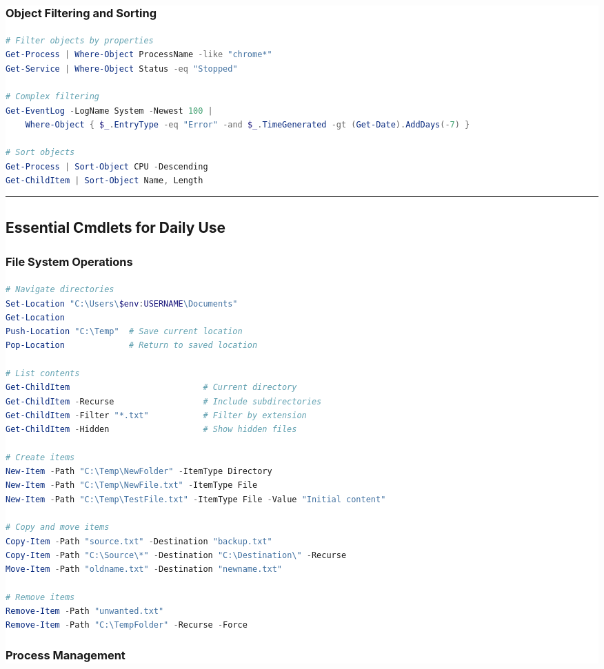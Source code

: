 ### Object Filtering and Sorting

```powershell
# Filter objects by properties
Get-Process | Where-Object ProcessName -like "chrome*"
Get-Service | Where-Object Status -eq "Stopped"

# Complex filtering
Get-EventLog -LogName System -Newest 100 | 
    Where-Object { $_.EntryType -eq "Error" -and $_.TimeGenerated -gt (Get-Date).AddDays(-7) }

# Sort objects
Get-Process | Sort-Object CPU -Descending
Get-ChildItem | Sort-Object Name, Length
```

---

## Essential Cmdlets for Daily Use

### File System Operations

```powershell
# Navigate directories
Set-Location "C:\Users\$env:USERNAME\Documents"
Get-Location
Push-Location "C:\Temp"  # Save current location
Pop-Location             # Return to saved location

# List contents
Get-ChildItem                           # Current directory
Get-ChildItem -Recurse                  # Include subdirectories
Get-ChildItem -Filter "*.txt"           # Filter by extension
Get-ChildItem -Hidden                   # Show hidden files

# Create items
New-Item -Path "C:\Temp\NewFolder" -ItemType Directory
New-Item -Path "C:\Temp\NewFile.txt" -ItemType File
New-Item -Path "C:\Temp\TestFile.txt" -ItemType File -Value "Initial content"

# Copy and move items
Copy-Item -Path "source.txt" -Destination "backup.txt"
Copy-Item -Path "C:\Source\*" -Destination "C:\Destination\" -Recurse
Move-Item -Path "oldname.txt" -Destination "newname.txt"

# Remove items
Remove-Item -Path "unwanted.txt"
Remove-Item -Path "C:\TempFolder" -Recurse -Force
```

### Process Management
